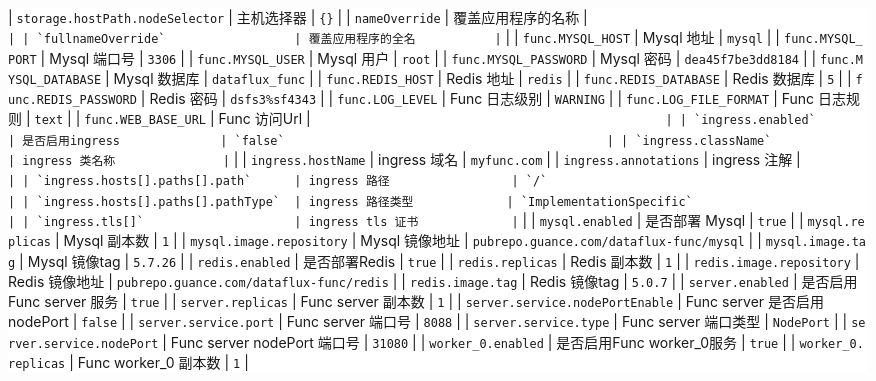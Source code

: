 | `storage.hostPath.nodeSelector`     | 主机选择器                   | `{}`                                                |
| `nameOverride`                      | 覆盖应用程序的名称           | ``                                                  |
| `fullnameOverride`                  | 覆盖应用程序的全名           | ``                                                  |
| `func.MYSQL_HOST`                   | Mysql 地址                   | `mysql`                                             |
| `func.MYSQL_PORT`                   | Mysql 端口号                 | `3306`                                              |
| `func.MYSQL_USER`                   | Mysql 用户                   | `root`                                              |
| `func.MYSQL_PASSWORD`               | Mysql 密码                   | `dea45f7be3dd8184`                                  |
| `func.MYSQL_DATABASE`               | Mysql 数据库                 | `dataflux_func`                                     |
| `func.REDIS_HOST`                   | Redis 地址                   | `redis`                                             |
| `func.REDIS_DATABASE`               | Redis 数据库                 | `5`                                                 |
| `func.REDIS_PASSWORD`               | Redis 密码                   | `dsfs3%sf4343`                                                  |
| `func.LOG_LEVEL`                    | Func 日志级别                | `WARNING`                                           |
| `func.LOG_FILE_FORMAT`              | Func 日志规则                | `text`                                              |
| `func.WEB_BASE_URL`                 | Func 访问Url                 | ``                                                  |
| `ingress.enabled`                   | 是否启用ingress              | `false`                                             |
| `ingress.className`                 | ingress 类名称               | ``                                                  |
| `ingress.hostName`                  | ingress 域名                 | `myfunc.com`                                        |
| `ingress.annotations`               | ingress 注解                 | ``                                                  |
| `ingress.hosts[].paths[].path`      | ingress 路径                 | `/`                                                 |
| `ingress.hosts[].paths[].pathType`  | ingress 路径类型             | `ImplementationSpecific`                            |
| `ingress.tls[]`                     | ingress tls 证书             | ``                                                  |
| `mysql.enabled`                     | 是否部署 Mysql               | `true`                                              |
| `mysql.replicas`                    | Mysql 副本数                 | `1`                                                 |
| `mysql.image.repository`            | Mysql 镜像地址               | `pubrepo.guance.com/dataflux-func/mysql`         |
| `mysql.image.tag`                   | Mysql 镜像tag                | `5.7.26`                                            |
| `redis.enabled`                     | 是否部署Redis                | `true`                                              |
| `redis.replicas`                    | Redis 副本数                 | `1`                                                 |
| `redis.image.repository`            | Redis 镜像地址               | `pubrepo.guance.com/dataflux-func/redis`         |
| `redis.image.tag`                   | Redis 镜像tag                | `5.0.7`                                             |
| `server.enabled`                    | 是否启用Func server 服务     | `true`                                              |
| `server.replicas`                   | Func server 副本数           | `1`                                                 |
| `server.service.nodePortEnable`     | Func server 是否启用nodePort | `false`                                             |
| `server.service.port`               | Func server 端口号           | `8088`                                              |
| `server.service.type`               | Func server 端口类型         | `NodePort`                                          |
| `server.service.nodePort`           | Func server nodePort 端口号  | `31080`                                             |
| `worker_0.enabled`                  | 是否启用Func worker_0服务    | `true`                                              |
| `worker_0.replicas`                 | Func worker_0 副本数         | `1`                                                 |